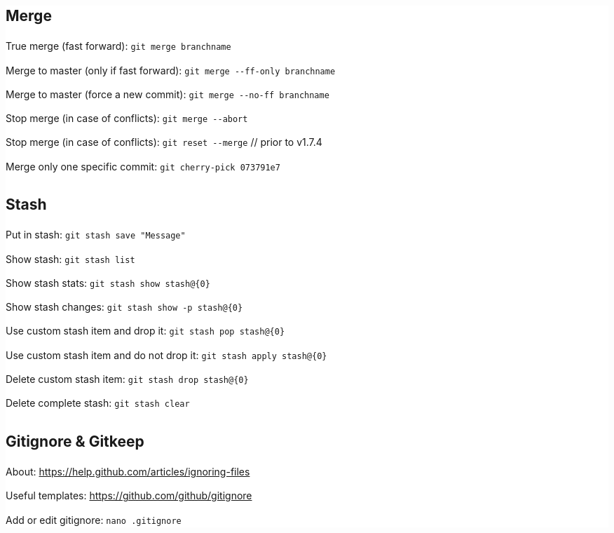 
Merge
-----------

True merge (fast forward):
`git merge branchname`

Merge to master (only if fast forward):
`git merge --ff-only branchname`

Merge to master (force a new commit):
`git merge --no-ff branchname`

Stop merge (in case of conflicts):
`git merge --abort`

Stop merge (in case of conflicts):
`git reset --merge` // prior to v1.7.4

Merge only one specific commit: 
`git cherry-pick 073791e7`

Stash
-----------

Put in stash:
`git stash save "Message"`

Show stash:
`git stash list`

Show stash stats:
`git stash show stash@{0}`

Show stash changes:
`git stash show -p stash@{0}`

Use custom stash item and drop it:
`git stash pop stash@{0}`

Use custom stash item and do not drop it:
`git stash apply stash@{0}`

Delete custom stash item:
`git stash drop stash@{0}`

Delete complete stash:
`git stash clear`


Gitignore & Gitkeep
-----------

About: https://help.github.com/articles/ignoring-files

Useful templates: https://github.com/github/gitignore

Add or edit gitignore: 
`nano .gitignore`
